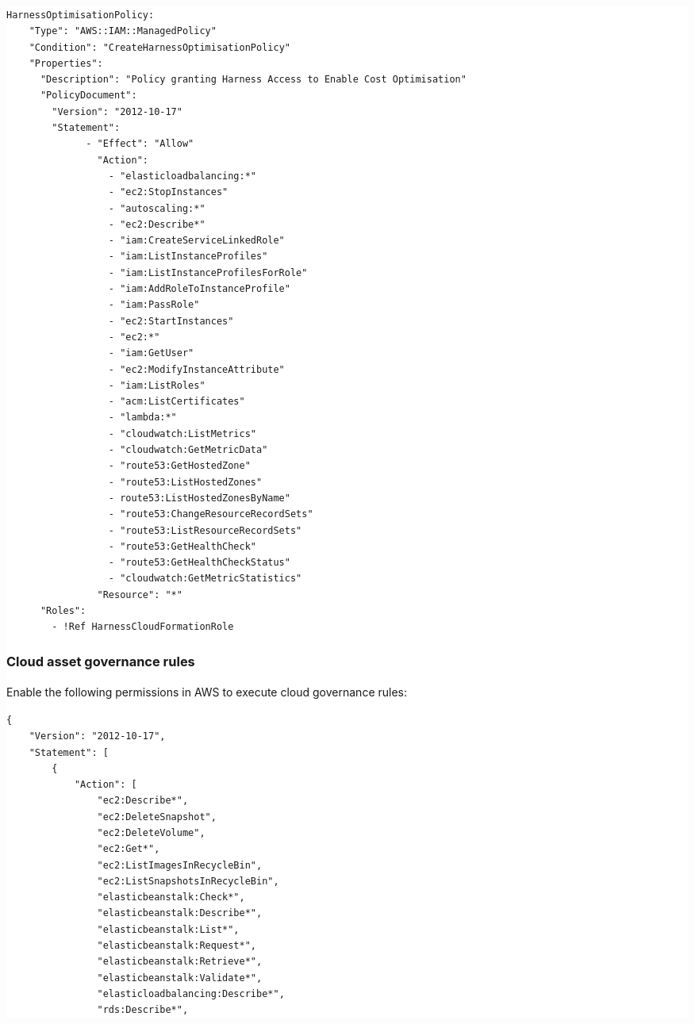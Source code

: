 ```
HarnessOptimisationPolicy:  
    "Type": "AWS::IAM::ManagedPolicy"
    "Condition": "CreateHarnessOptimisationPolicy"  
    "Properties":  
      "Description": "Policy granting Harness Access to Enable Cost Optimisation"  
      "PolicyDocument":  
        "Version": "2012-10-17"  
        "Statement":  
              - "Effect": "Allow"  
                "Action":  
                  - "elasticloadbalancing:*"  
                  - "ec2:StopInstances"  
                  - "autoscaling:*"  
                  - "ec2:Describe*"  
                  - "iam:CreateServiceLinkedRole"  
                  - "iam:ListInstanceProfiles"  
                  - "iam:ListInstanceProfilesForRole"  
                  - "iam:AddRoleToInstanceProfile"  
                  - "iam:PassRole"  
                  - "ec2:StartInstances"  
                  - "ec2:*"  
                  - "iam:GetUser"  
                  - "ec2:ModifyInstanceAttribute"  
                  - "iam:ListRoles"  
                  - "acm:ListCertificates"  
                  - "lambda:*"  
                  - "cloudwatch:ListMetrics"  
                  - "cloudwatch:GetMetricData"  
                  - "route53:GetHostedZone"  
                  - "route53:ListHostedZones"  
                  - route53:ListHostedZonesByName"  
                  - "route53:ChangeResourceRecordSets"  
                  - "route53:ListResourceRecordSets"  
                  - "route53:GetHealthCheck"  
                  - "route53:GetHealthCheckStatus"  
                  - "cloudwatch:GetMetricStatistics"  
                "Resource": "*"  
      "Roles":  
        - !Ref HarnessCloudFormationRole 
```
### Cloud asset governance rules
Enable the following permissions in AWS to execute cloud governance rules:

```
{
    "Version": "2012-10-17",
    "Statement": [
        {
            "Action": [
                "ec2:Describe*",
                "ec2:DeleteSnapshot",
                "ec2:DeleteVolume",
                "ec2:Get*",
                "ec2:ListImagesInRecycleBin",
                "ec2:ListSnapshotsInRecycleBin",
                "elasticbeanstalk:Check*",
                "elasticbeanstalk:Describe*",
                "elasticbeanstalk:List*",
                "elasticbeanstalk:Request*",
                "elasticbeanstalk:Retrieve*",
                "elasticbeanstalk:Validate*",
                "elasticloadbalancing:Describe*",
                "rds:Describe*",
```